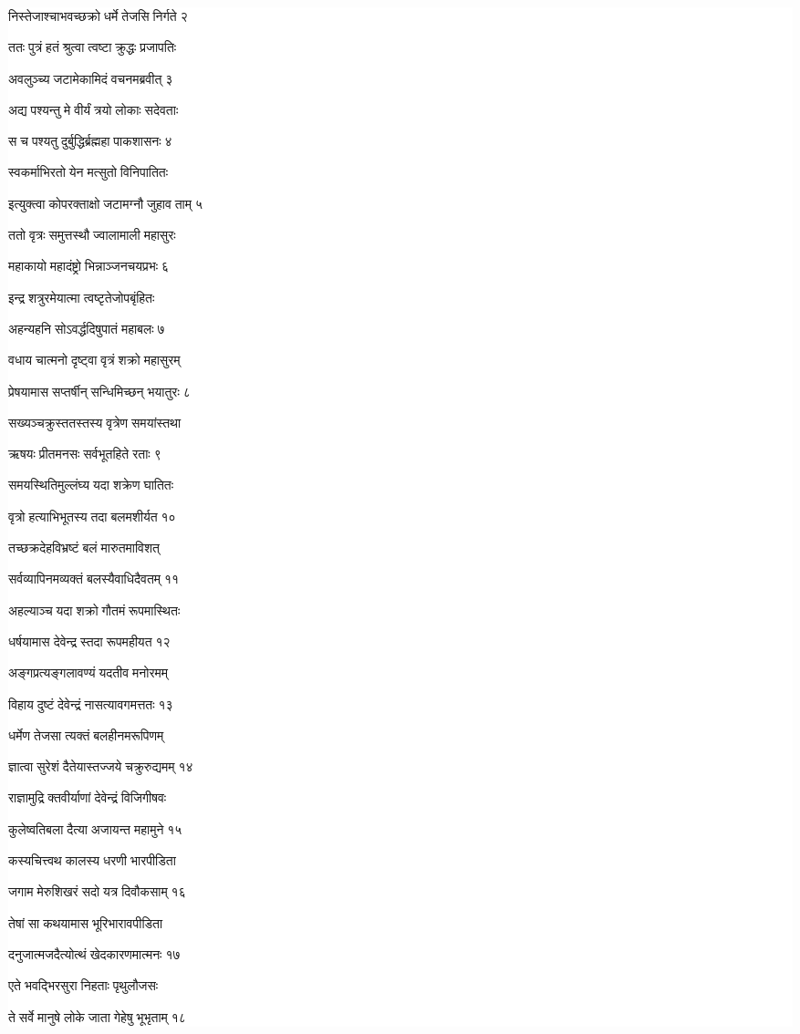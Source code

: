 निस्तेजाश्चाभवच्छक्रो धर्मे तेजसि निर्गते २ 

ततः पुत्रं हतं श्रुत्वा त्वष्टा क्रुद्धः प्रजापतिः 

अवलुञ्च्य जटामेकामिदं वचनमब्रवीत् ३ 

अद्य पश्यन्तु मे वीर्यं त्रयो लोकाः सदेवताः 

स च पश्यतु दुर्बुद्धिर्ब्रह्महा पाकशासनः ४ 

स्वकर्माभिरतो येन मत्सुतो विनिपातितः 

इत्युक्त्वा कोपरक्ताक्षो जटामग्नौ जुहाव ताम् ५ 

ततो वृत्रः समुत्तस्थौ ज्वालामाली महासुरः 

महाकायो महादंष्ट्रो भिन्नाञ्जनचयप्रभः ६ 

इन्द्र शत्रुरमेयात्मा त्वष्टृतेजोपबृंहितः 

अहन्यहनि सोऽवर्द्धदिषुपातं महाबलः ७ 

वधाय चात्मनो दृष्ट्वा वृत्रं शक्रो महासुरम् 

प्रेषयामास सप्तर्षीन् सन्धिमिच्छन् भयातुरः ८ 

सख्यञ्चक्रुस्ततस्तस्य वृत्रेण समयांस्तथा 

ऋषयः प्रीतमनसः सर्वभूतहिते रताः ९ 

समयस्थितिमुल्लंघ्य यदा शक्रेण घातितः 

वृत्रो हत्याभिभूतस्य तदा बलमशीर्यत १० 

तच्छक्रदेहविभ्रष्टं बलं मारुतमाविशत् 

सर्वव्यापिनमव्यक्तं बलस्यैवाधिदैवतम् ११ 

अहल्याञ्च यदा शक्रो गौतमं रूपमास्थितः 

धर्षयामास देवेन्द्र स्तदा रूपमहीयत १२ 

अङ्गप्रत्यङ्गलावण्यं यदतीव मनोरमम् 

विहाय दुष्टं देवेन्द्रं नासत्यावगमत्ततः १३ 

धर्मेण तेजसा त्यक्तं बलहीनमरूपिणम् 

ज्ञात्वा सुरेशं दैतेयास्तज्जये चक्रुरुद्यमम् १४ 

राज्ञामुद्रि क्तवीर्याणां देवेन्द्रं विजिगीषवः 

कुलेष्वतिबला दैत्या अजायन्त महामुने १५ 

कस्यचित्त्वथ कालस्य धरणी भारपीडिता 

जगाम मेरुशिखरं सदो यत्र दिवौकसाम् १६ 

तेषां सा कथयामास भूरिभारावपीडिता 

दनुजात्मजदैत्योत्थं खेदकारणमात्मनः १७ 

एते भवद्भिरसुरा निहताः पृथुलौजसः 

ते सर्वे मानुषे लोके जाता गेहेषु भूभृताम् १८ 
